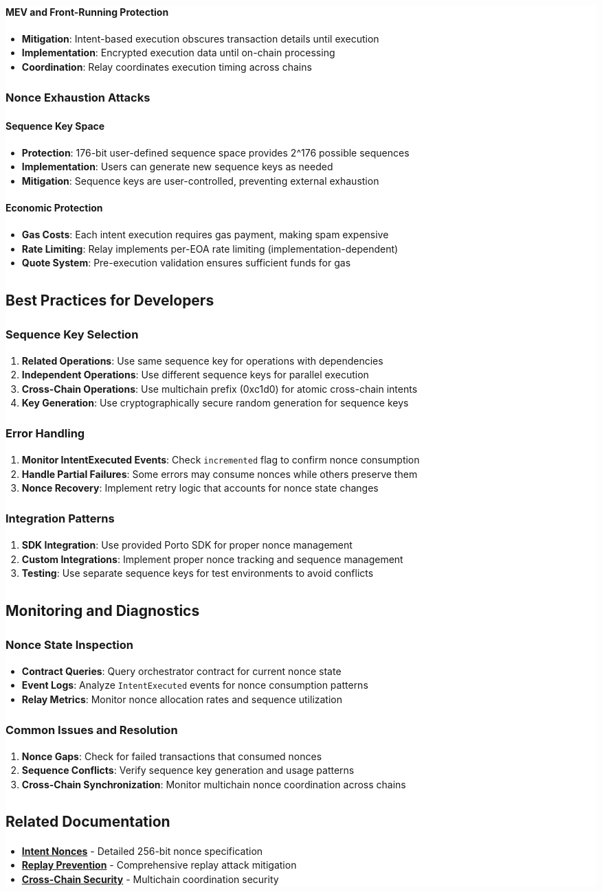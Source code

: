 #### MEV and Front-Running Protection
- **Mitigation**: Intent-based execution obscures transaction details until execution
- **Implementation**: Encrypted execution data until on-chain processing
- **Coordination**: Relay coordinates execution timing across chains

### Nonce Exhaustion Attacks

#### Sequence Key Space
- **Protection**: 176-bit user-defined sequence space provides 2^176 possible sequences
- **Implementation**: Users can generate new sequence keys as needed
- **Mitigation**: Sequence keys are user-controlled, preventing external exhaustion

#### Economic Protection
- **Gas Costs**: Each intent execution requires gas payment, making spam expensive
- **Rate Limiting**: Relay implements per-EOA rate limiting (implementation-dependent)
- **Quote System**: Pre-execution validation ensures sufficient funds for gas

## Best Practices for Developers

### Sequence Key Selection
1. **Related Operations**: Use same sequence key for operations with dependencies
2. **Independent Operations**: Use different sequence keys for parallel execution
3. **Cross-Chain Operations**: Use multichain prefix (0xc1d0) for atomic cross-chain intents
4. **Key Generation**: Use cryptographically secure random generation for sequence keys

### Error Handling
1. **Monitor IntentExecuted Events**: Check `incremented` flag to confirm nonce consumption
2. **Handle Partial Failures**: Some errors may consume nonces while others preserve them
3. **Nonce Recovery**: Implement retry logic that accounts for nonce state changes

### Integration Patterns
1. **SDK Integration**: Use provided Porto SDK for proper nonce management
2. **Custom Integrations**: Implement proper nonce tracking and sequence management
3. **Testing**: Use separate sequence keys for test environments to avoid conflicts

## Monitoring and Diagnostics

### Nonce State Inspection
- **Contract Queries**: Query orchestrator contract for current nonce state
- **Event Logs**: Analyze `IntentExecuted` events for nonce consumption patterns
- **Relay Metrics**: Monitor nonce allocation rates and sequence utilization

### Common Issues and Resolution
1. **Nonce Gaps**: Check for failed transactions that consumed nonces
2. **Sequence Conflicts**: Verify sequence key generation and usage patterns
3. **Cross-Chain Synchronization**: Monitor multichain nonce coordination across chains

## Related Documentation

- **[Intent Nonces](intent-nonces.md)** - Detailed 256-bit nonce specification
- **[Replay Prevention](replay-prevention.md)** - Comprehensive replay attack mitigation
- **[Cross-Chain Security](cross-chain-security.md)** - Multichain coordination security